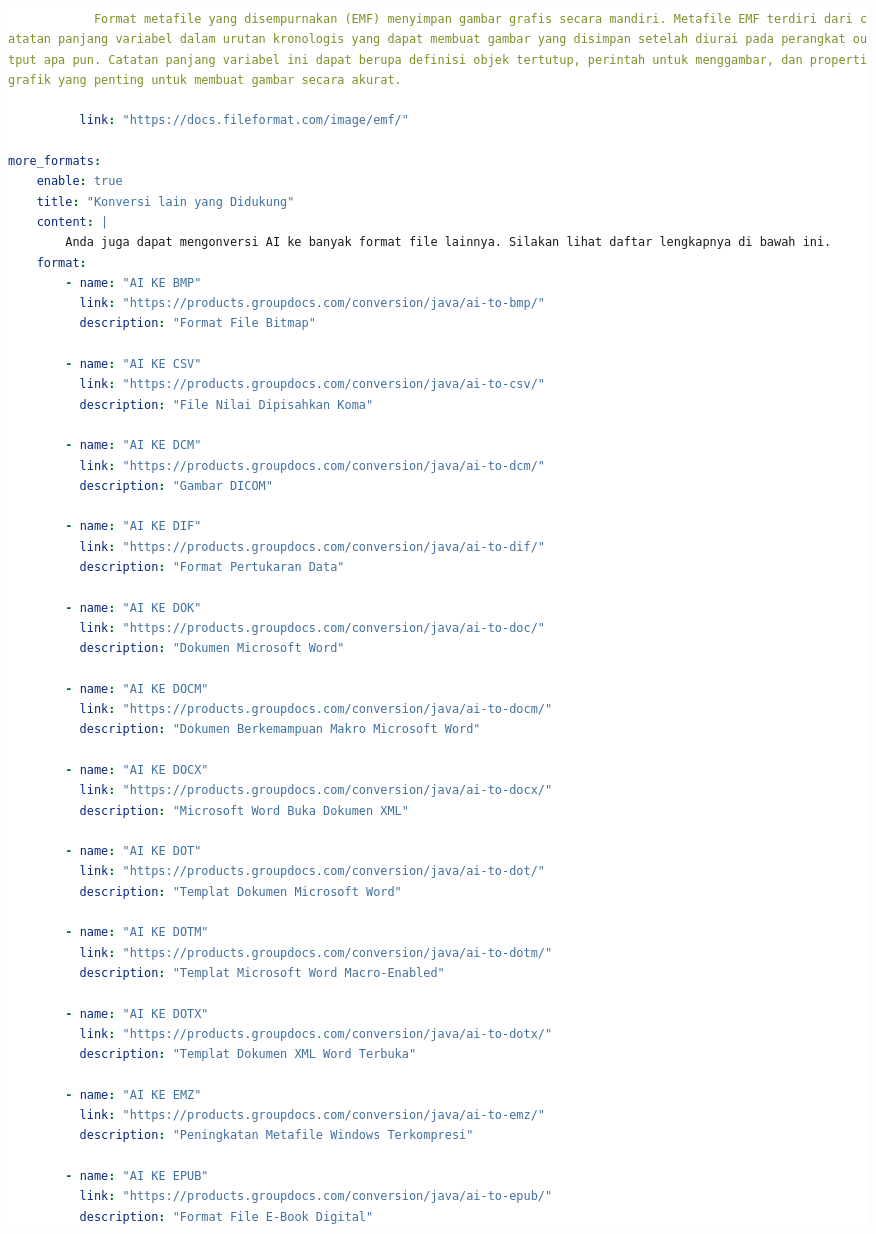 ```yaml
            Format metafile yang disempurnakan (EMF) menyimpan gambar grafis secara mandiri. Metafile EMF terdiri dari catatan panjang variabel dalam urutan kronologis yang dapat membuat gambar yang disimpan setelah diurai pada perangkat output apa pun. Catatan panjang variabel ini dapat berupa definisi objek tertutup, perintah untuk menggambar, dan properti grafik yang penting untuk membuat gambar secara akurat.

          link: "https://docs.fileformat.com/image/emf/"

more_formats:
    enable: true
    title: "Konversi lain yang Didukung"
    content: |
        Anda juga dapat mengonversi AI ke banyak format file lainnya. Silakan lihat daftar lengkapnya di bawah ini.
    format: 
        - name: "AI KE BMP"
          link: "https://products.groupdocs.com/conversion/java/ai-to-bmp/"
          description: "Format File Bitmap"

        - name: "AI KE CSV"
          link: "https://products.groupdocs.com/conversion/java/ai-to-csv/"
          description: "File Nilai Dipisahkan Koma"

        - name: "AI KE DCM"
          link: "https://products.groupdocs.com/conversion/java/ai-to-dcm/"
          description: "Gambar DICOM"

        - name: "AI KE DIF"
          link: "https://products.groupdocs.com/conversion/java/ai-to-dif/"
          description: "Format Pertukaran Data"

        - name: "AI KE DOK"
          link: "https://products.groupdocs.com/conversion/java/ai-to-doc/"
          description: "Dokumen Microsoft Word"

        - name: "AI KE DOCM"
          link: "https://products.groupdocs.com/conversion/java/ai-to-docm/"
          description: "Dokumen Berkemampuan Makro Microsoft Word"

        - name: "AI KE DOCX"
          link: "https://products.groupdocs.com/conversion/java/ai-to-docx/"
          description: "Microsoft Word Buka Dokumen XML"

        - name: "AI KE DOT"
          link: "https://products.groupdocs.com/conversion/java/ai-to-dot/"
          description: "Templat Dokumen Microsoft Word"

        - name: "AI KE DOTM"
          link: "https://products.groupdocs.com/conversion/java/ai-to-dotm/"
          description: "Templat Microsoft Word Macro-Enabled"

        - name: "AI KE DOTX"
          link: "https://products.groupdocs.com/conversion/java/ai-to-dotx/"
          description: "Templat Dokumen XML Word Terbuka"

        - name: "AI KE EMZ"
          link: "https://products.groupdocs.com/conversion/java/ai-to-emz/"
          description: "Peningkatan Metafile Windows Terkompresi"

        - name: "AI KE EPUB"
          link: "https://products.groupdocs.com/conversion/java/ai-to-epub/"
          description: "Format File E-Book Digital"

```